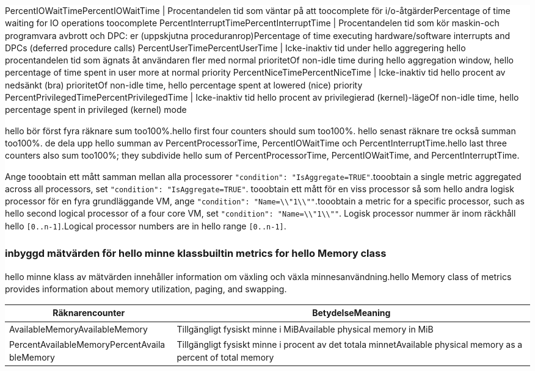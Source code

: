 <span data-ttu-id="59bb8-389">PercentIOWaitTime</span><span class="sxs-lookup"><span data-stu-id="59bb8-389">PercentIOWaitTime</span></span> | <span data-ttu-id="59bb8-390">Procentandelen tid som väntar på att toocomplete för i/o-åtgärder</span><span class="sxs-lookup"><span data-stu-id="59bb8-390">Percentage of time waiting for IO operations toocomplete</span></span>
<span data-ttu-id="59bb8-391">PercentInterruptTime</span><span class="sxs-lookup"><span data-stu-id="59bb8-391">PercentInterruptTime</span></span> | <span data-ttu-id="59bb8-392">Procentandelen tid som kör maskin-och programvara avbrott och DPC: er (uppskjutna proceduranrop)</span><span class="sxs-lookup"><span data-stu-id="59bb8-392">Percentage of time executing hardware/software interrupts and DPCs (deferred procedure calls)</span></span>
<span data-ttu-id="59bb8-393">PercentUserTime</span><span class="sxs-lookup"><span data-stu-id="59bb8-393">PercentUserTime</span></span> | <span data-ttu-id="59bb8-394">Icke-inaktiv tid under hello aggregering hello procentandelen tid som ägnats åt användaren fler med normal prioritet</span><span class="sxs-lookup"><span data-stu-id="59bb8-394">Of non-idle time during hello aggregation window, hello percentage of time spent in user more at normal priority</span></span>
<span data-ttu-id="59bb8-395">PercentNiceTime</span><span class="sxs-lookup"><span data-stu-id="59bb8-395">PercentNiceTime</span></span> | <span data-ttu-id="59bb8-396">Icke-inaktiv tid hello procent av nedsänkt (bra) prioritet</span><span class="sxs-lookup"><span data-stu-id="59bb8-396">Of non-idle time, hello percentage spent at lowered (nice) priority</span></span>
<span data-ttu-id="59bb8-397">PercentPrivilegedTime</span><span class="sxs-lookup"><span data-stu-id="59bb8-397">PercentPrivilegedTime</span></span> | <span data-ttu-id="59bb8-398">Icke-inaktiv tid hello procent av privilegierad (kernel)-läge</span><span class="sxs-lookup"><span data-stu-id="59bb8-398">Of non-idle time, hello percentage spent in privileged (kernel) mode</span></span>

<span data-ttu-id="59bb8-399">hello bör först fyra räknare sum too100%.</span><span class="sxs-lookup"><span data-stu-id="59bb8-399">hello first four counters should sum too100%.</span></span> <span data-ttu-id="59bb8-400">hello senast räknare tre också summan too100%. de dela upp hello summan av PercentProcessorTime, PercentIOWaitTime och PercentInterruptTime.</span><span class="sxs-lookup"><span data-stu-id="59bb8-400">hello last three counters also sum too100%; they subdivide hello sum of PercentProcessorTime, PercentIOWaitTime, and PercentInterruptTime.</span></span>

<span data-ttu-id="59bb8-401">Ange tooobtain ett mått samman mellan alla processorer `"condition": "IsAggregate=TRUE"`.</span><span class="sxs-lookup"><span data-stu-id="59bb8-401">tooobtain a single metric aggregated across all processors, set `"condition": "IsAggregate=TRUE"`.</span></span> <span data-ttu-id="59bb8-402">tooobtain ett mått för en viss processor så som hello andra logisk processor för en fyra grundläggande VM, ange `"condition": "Name=\\"1\\""`.</span><span class="sxs-lookup"><span data-stu-id="59bb8-402">tooobtain a metric for a specific processor, such as hello second logical processor of a four core VM, set `"condition": "Name=\\"1\\""`.</span></span> <span data-ttu-id="59bb8-403">Logisk processor nummer är inom räckhåll hello `[0..n-1]`.</span><span class="sxs-lookup"><span data-stu-id="59bb8-403">Logical processor numbers are in hello range `[0..n-1]`.</span></span>

### <a name="builtin-metrics-for-hello-memory-class"></a><span data-ttu-id="59bb8-404">inbyggd mätvärden för hello minne klass</span><span class="sxs-lookup"><span data-stu-id="59bb8-404">builtin metrics for hello Memory class</span></span>

<span data-ttu-id="59bb8-405">hello minne klass av mätvärden innehåller information om växling och växla minnesanvändning.</span><span class="sxs-lookup"><span data-stu-id="59bb8-405">hello Memory class of metrics provides information about memory utilization, paging, and swapping.</span></span>

<span data-ttu-id="59bb8-406">Räknaren</span><span class="sxs-lookup"><span data-stu-id="59bb8-406">counter</span></span> | <span data-ttu-id="59bb8-407">Betydelse</span><span class="sxs-lookup"><span data-stu-id="59bb8-407">Meaning</span></span>
------- | -------
<span data-ttu-id="59bb8-408">AvailableMemory</span><span class="sxs-lookup"><span data-stu-id="59bb8-408">AvailableMemory</span></span> | <span data-ttu-id="59bb8-409">Tillgängligt fysiskt minne i MiB</span><span class="sxs-lookup"><span data-stu-id="59bb8-409">Available physical memory in MiB</span></span>
<span data-ttu-id="59bb8-410">PercentAvailableMemory</span><span class="sxs-lookup"><span data-stu-id="59bb8-410">PercentAvailableMemory</span></span> | <span data-ttu-id="59bb8-411">Tillgängligt fysiskt minne i procent av det totala minnet</span><span class="sxs-lookup"><span data-stu-id="59bb8-411">Available physical memory as a percent of total memory</span></span>